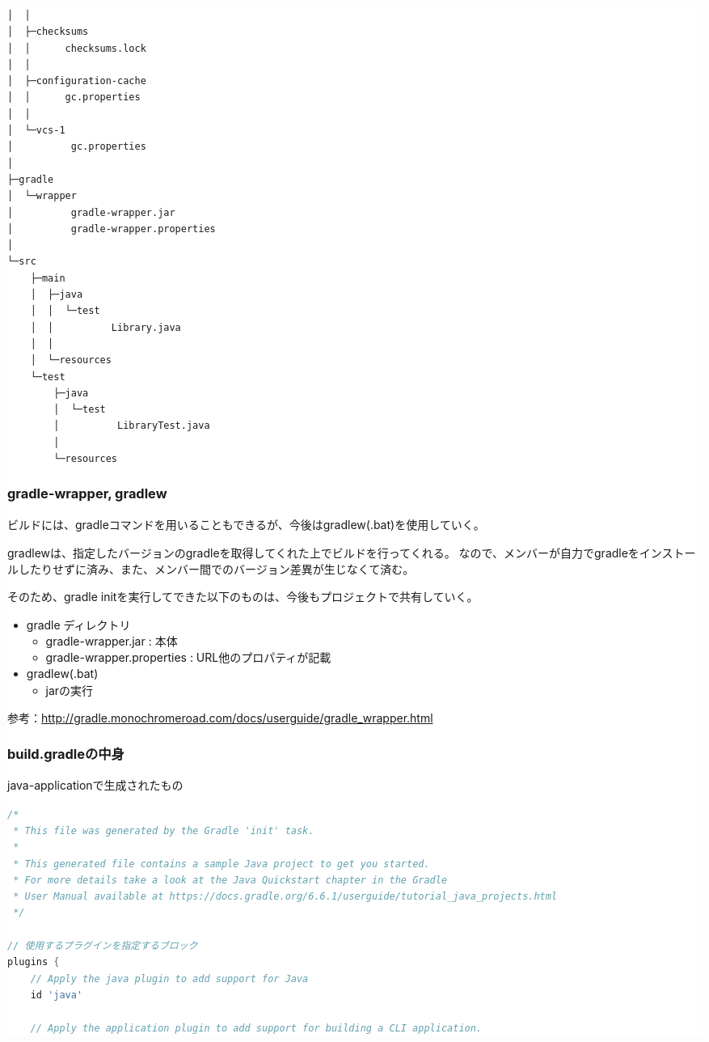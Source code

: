 ~~~
│  │      
│  ├─checksums
│  │      checksums.lock
│  │      
│  ├─configuration-cache
│  │      gc.properties
│  │      
│  └─vcs-1
│          gc.properties
│          
├─gradle
│  └─wrapper
│          gradle-wrapper.jar
│          gradle-wrapper.properties
│          
└─src
    ├─main
    │  ├─java
    │  │  └─test
    │  │          Library.java
    │  │          
    │  └─resources
    └─test
        ├─java
        │  └─test
        │          LibraryTest.java
        │          
        └─resources
~~~

### gradle-wrapper, gradlew

ビルドには、gradleコマンドを用いることもできるが、今後はgradlew(.bat)を使用していく。

gradlewは、指定したバージョンのgradleを取得してくれた上でビルドを行ってくれる。
なので、メンバーが自力でgradleをインストールしたりせずに済み、また、メンバー間でのバージョン差異が生じなくて済む。

そのため、gradle initを実行してできた以下のものは、今後もプロジェクトで共有していく。

* gradle ディレクトリ
  * gradle-wrapper.jar : 本体 
  * gradle-wrapper.properties : URL他のプロパティが記載
* gradlew(.bat)
  * jarの実行

参考：http://gradle.monochromeroad.com/docs/userguide/gradle_wrapper.html

### build.gradleの中身

java-applicationで生成されたもの

~~~groovy
/*
 * This file was generated by the Gradle 'init' task.
 *
 * This generated file contains a sample Java project to get you started.
 * For more details take a look at the Java Quickstart chapter in the Gradle
 * User Manual available at https://docs.gradle.org/6.6.1/userguide/tutorial_java_projects.html
 */

// 使用するプラグインを指定するブロック
plugins {
    // Apply the java plugin to add support for Java
    id 'java'

    // Apply the application plugin to add support for building a CLI application.
~~~